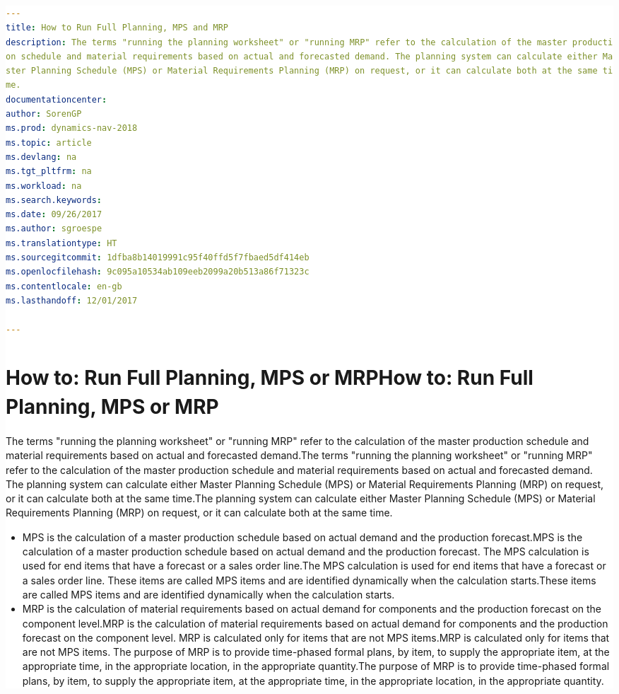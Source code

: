 ```yaml
---
title: How to Run Full Planning, MPS and MRP
description: The terms "running the planning worksheet" or "running MRP" refer to the calculation of the master production schedule and material requirements based on actual and forecasted demand. The planning system can calculate either Master Planning Schedule (MPS) or Material Requirements Planning (MRP) on request, or it can calculate both at the same time.
documentationcenter: 
author: SorenGP
ms.prod: dynamics-nav-2018
ms.topic: article
ms.devlang: na
ms.tgt_pltfrm: na
ms.workload: na
ms.search.keywords: 
ms.date: 09/26/2017
ms.author: sgroespe
ms.translationtype: HT
ms.sourcegitcommit: 1dfba8b14019991c95f40ffd5f7fbaed5df414eb
ms.openlocfilehash: 9c095a10534ab109eeb2099a20b513a86f71323c
ms.contentlocale: en-gb
ms.lasthandoff: 12/01/2017

---
```

# <a name="how-to-run-full-planning-mps-or-mrp"></a><span data-ttu-id="237c9-104">How to: Run Full Planning, MPS or MRP</span><span class="sxs-lookup"><span data-stu-id="237c9-104">How to: Run Full Planning, MPS or MRP</span></span>
<span data-ttu-id="237c9-105">The terms "running the planning worksheet" or "running MRP" refer to the calculation of the master production schedule and material requirements based on actual and forecasted demand.</span><span class="sxs-lookup"><span data-stu-id="237c9-105">The terms "running the planning worksheet" or "running MRP" refer to the calculation of the master production schedule and material requirements based on actual and forecasted demand.</span></span> <span data-ttu-id="237c9-106">The planning system can calculate either Master Planning Schedule (MPS) or Material Requirements Planning (MRP) on request, or it can calculate both at the same time.</span><span class="sxs-lookup"><span data-stu-id="237c9-106">The planning system can calculate either Master Planning Schedule (MPS) or Material Requirements Planning (MRP) on request, or it can calculate both at the same time.</span></span>  

-   <span data-ttu-id="237c9-107">MPS is the calculation of a master production schedule based on actual demand and the production forecast.</span><span class="sxs-lookup"><span data-stu-id="237c9-107">MPS is the calculation of a master production schedule based on actual demand and the production forecast.</span></span> <span data-ttu-id="237c9-108">The MPS calculation is used for end items that have a forecast or a sales order line.</span><span class="sxs-lookup"><span data-stu-id="237c9-108">The MPS calculation is used for end items that have a forecast or a sales order line.</span></span> <span data-ttu-id="237c9-109">These items are called MPS items and are identified dynamically when the calculation starts.</span><span class="sxs-lookup"><span data-stu-id="237c9-109">These items are called MPS items and are identified dynamically when the calculation starts.</span></span>  
-   <span data-ttu-id="237c9-110">MRP is the calculation of material requirements based on actual demand for components and the production forecast on the component level.</span><span class="sxs-lookup"><span data-stu-id="237c9-110">MRP is the calculation of material requirements based on actual demand for components and the production forecast on the component level.</span></span> <span data-ttu-id="237c9-111">MRP is calculated only for items that are not MPS items.</span><span class="sxs-lookup"><span data-stu-id="237c9-111">MRP is calculated only for items that are not MPS items.</span></span> <span data-ttu-id="237c9-112">The purpose of MRP is to provide time-phased formal plans, by item, to supply the appropriate item, at the appropriate time, in the appropriate location, in the appropriate quantity.</span><span class="sxs-lookup"><span data-stu-id="237c9-112">The purpose of MRP is to provide time-phased formal plans, by item, to supply the appropriate item, at the appropriate time, in the appropriate location, in the appropriate quantity.</span></span>  
